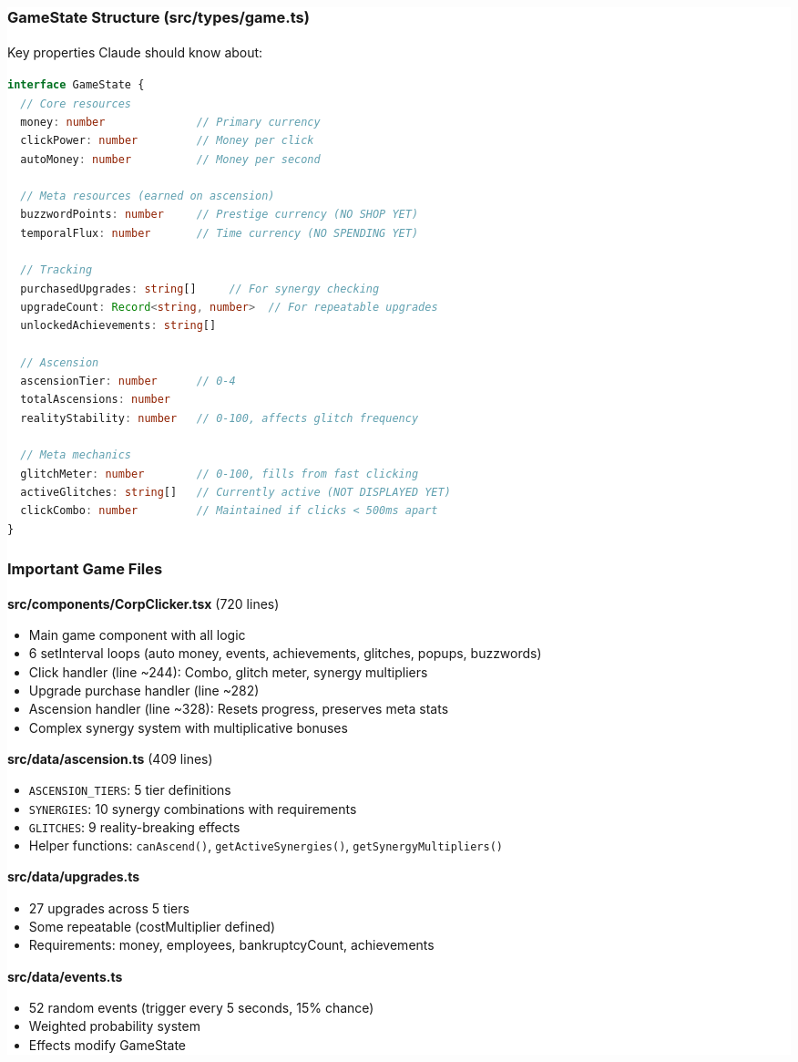 ### GameState Structure (src/types/game.ts)

Key properties Claude should know about:
```typescript
interface GameState {
  // Core resources
  money: number              // Primary currency
  clickPower: number         // Money per click
  autoMoney: number          // Money per second

  // Meta resources (earned on ascension)
  buzzwordPoints: number     // Prestige currency (NO SHOP YET)
  temporalFlux: number       // Time currency (NO SPENDING YET)

  // Tracking
  purchasedUpgrades: string[]     // For synergy checking
  upgradeCount: Record<string, number>  // For repeatable upgrades
  unlockedAchievements: string[]

  // Ascension
  ascensionTier: number      // 0-4
  totalAscensions: number
  realityStability: number   // 0-100, affects glitch frequency

  // Meta mechanics
  glitchMeter: number        // 0-100, fills from fast clicking
  activeGlitches: string[]   // Currently active (NOT DISPLAYED YET)
  clickCombo: number         // Maintained if clicks < 500ms apart
}
```

### Important Game Files

**src/components/CorpClicker.tsx** (720 lines)
- Main game component with all logic
- 6 setInterval loops (auto money, events, achievements, glitches, popups, buzzwords)
- Click handler (line ~244): Combo, glitch meter, synergy multipliers
- Upgrade purchase handler (line ~282)
- Ascension handler (line ~328): Resets progress, preserves meta stats
- Complex synergy system with multiplicative bonuses

**src/data/ascension.ts** (409 lines)
- `ASCENSION_TIERS`: 5 tier definitions
- `SYNERGIES`: 10 synergy combinations with requirements
- `GLITCHES`: 9 reality-breaking effects
- Helper functions: `canAscend()`, `getActiveSynergies()`, `getSynergyMultipliers()`

**src/data/upgrades.ts**
- 27 upgrades across 5 tiers
- Some repeatable (costMultiplier defined)
- Requirements: money, employees, bankruptcyCount, achievements

**src/data/events.ts**
- 52 random events (trigger every 5 seconds, 15% chance)
- Weighted probability system
- Effects modify GameState
